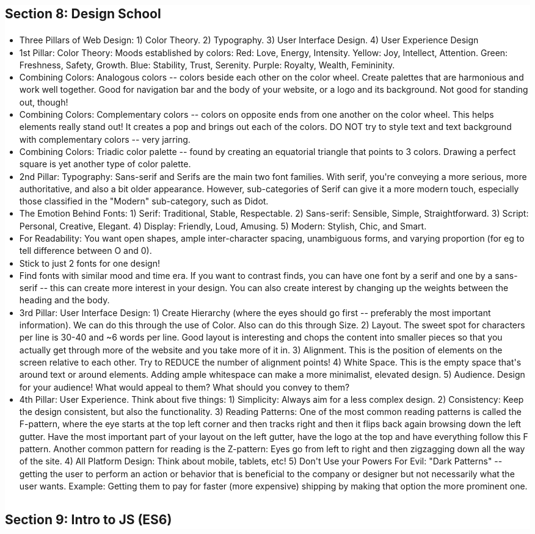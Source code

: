 ## Section 8: Design School

- Three Pillars of Web Design: 1) Color Theory. 2) Typography. 3) User Interface Design. 4) User Experience Design
- 1st Pillar: Color Theory: Moods established by colors: Red: Love, Energy, Intensity. Yellow: Joy, Intellect, Attention. Green: Freshness, Safety, Growth. Blue: Stability, Trust, Serenity. Purple: Royalty, Wealth, Femininity.
- Combining Colors: Analogous colors -- colors beside each other on the color wheel. Create palettes that are harmonious and work well together. Good for navigation bar and the body of your website, or a logo and its background. Not good for standing out, though!
- Combining Colors: Complementary colors -- colors on opposite ends from one another on the color wheel. This helps elements really stand out! It creates a pop and brings out each of the colors. DO NOT try to style text and text background with complementary colors -- very jarring.
- Combining Colors: Triadic color palette -- found by creating an equatorial triangle that points to 3 colors. Drawing a perfect square is yet another type of color palette.
- 2nd Pillar: Typography: Sans-serif and Serifs are the main two font families. With serif, you're conveying a more serious, more authoritative, and also a bit older appearance. However, sub-categories of Serif can give it a more modern touch, especially those classified in the "Modern" sub-category, such as Didot.
- The Emotion Behind Fonts: 1) Serif: Traditional, Stable, Respectable. 2) Sans-serif: Sensible, Simple, Straightforward. 3) Script: Personal, Creative, Elegant. 4) Display: Friendly, Loud, Amusing. 5) Modern: Stylish, Chic, and Smart.
- For Readability: You want open shapes, ample inter-character spacing, unambiguous forms, and varying proportion (for eg to tell difference between O and 0).
- Stick to just 2 fonts for one design!
- Find fonts with similar mood and time era. If you want to contrast finds, you can have one font by a serif and one by a sans-serif -- this can create more interest in your design. You can also create interest by changing up the weights between the heading and the body.
- 3rd Pillar: User Interface Design: 1) Create Hierarchy (where the eyes should go first -- preferably the most important information). We can do this through the use of Color. Also can do this through Size. 2) Layout. The sweet spot for characters per line is 30-40 and ~6 words per line. Good layout is interesting and chops the content into smaller pieces so that you actually get through more of the website and you take more of it in. 3) Alignment. This is the position of elements on the screen relative to each other. Try to REDUCE the number of alignment points! 4) White Space. This is the empty space that's around text or around elements. Adding ample whitespace can make a more minimalist, elevated design. 5) Audience. Design for your audience! What would appeal to them? What should you convey to them?
- 4th Pillar: User Experience. Think about five things: 1) Simplicity: Always aim for a less complex design. 2) Consistency: Keep the design consistent, but also the functionality. 3) Reading Patterns: One of the most common reading patterns is called the F-pattern, where the eye starts at the top left corner and then tracks right and then it flips back again browsing down the left gutter. Have the most important part of your layout on the left gutter, have the logo at the top and have everything follow this F pattern. Another common pattern for reading is the Z-pattern: Eyes go from left to right and then zigzagging down all the way of the site. 4) All Platform Design: Think about mobile, tablets, etc! 5) Don't Use your Powers For Evil: "Dark Patterns" -- getting the user to perform an action or behavior that is beneficial to the company or designer but not necessarily what the user wants. Example: Getting them to pay for faster (more expensive) shipping by making that option the more prominent one.

## Section 9: Intro to JS (ES6)
